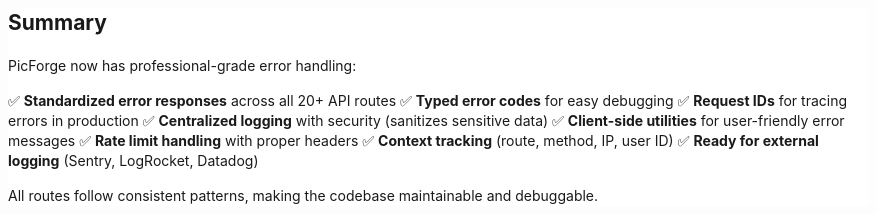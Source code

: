 ## Summary

PicForge now has professional-grade error handling:

✅ **Standardized error responses** across all 20+ API routes
✅ **Typed error codes** for easy debugging
✅ **Request IDs** for tracing errors in production
✅ **Centralized logging** with security (sanitizes sensitive data)
✅ **Client-side utilities** for user-friendly error messages
✅ **Rate limit handling** with proper headers
✅ **Context tracking** (route, method, IP, user ID)
✅ **Ready for external logging** (Sentry, LogRocket, Datadog)

All routes follow consistent patterns, making the codebase maintainable and debuggable.
